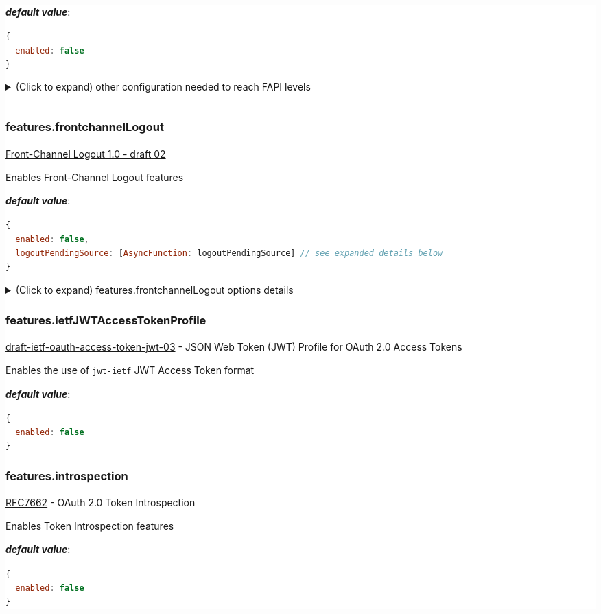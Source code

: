 

_**default value**_:
```js
{
  enabled: false
}
```
<a id="features-fapi-rw-other-configuration-needed-to-reach-fapi-levels"></a><details><summary>(Click to expand) other configuration needed to reach FAPI levels
</summary></details>

### features.frontchannelLogout

[Front-Channel Logout 1.0 - draft 02](https://openid.net/specs/openid-connect-frontchannel-1_0-02.html)  

Enables Front-Channel Logout features  


_**default value**_:
```js
{
  enabled: false,
  logoutPendingSource: [AsyncFunction: logoutPendingSource] // see expanded details below
}
```

<details><summary>(Click to expand) features.frontchannelLogout options details</summary></details>

### features.ietfJWTAccessTokenProfile

[draft-ietf-oauth-access-token-jwt-03](https://tools.ietf.org/html/draft-ietf-oauth-access-token-jwt-03) - JSON Web Token (JWT) Profile for OAuth 2.0 Access Tokens  

Enables the use of `jwt-ietf` JWT Access Token format   
  


_**default value**_:
```js
{
  enabled: false
}
```

### features.introspection

[RFC7662](https://tools.ietf.org/html/rfc7662) - OAuth 2.0 Token Introspection  

Enables Token Introspection features   
  


_**default value**_:
```js
{
  enabled: false
}
```


  ['custom prompt name resolved']: {},